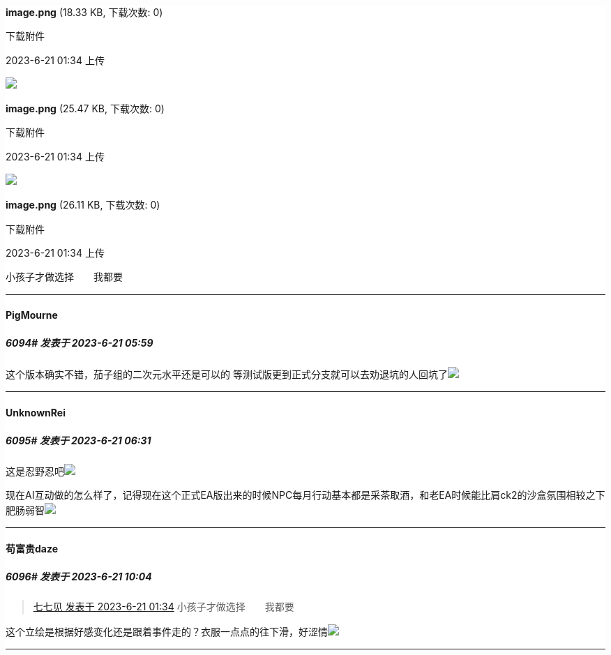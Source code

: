 <strong>image.png</strong> (18.33 KB, 下载次数: 0)

下载附件

2023-6-21 01:34 上传

<img src="https://img.saraba1st.com/forum/202306/21/013430bl7re9rbnzrw73wl.png" referrerpolicy="no-referrer">

<strong>image.png</strong> (25.47 KB, 下载次数: 0)

下载附件

2023-6-21 01:34 上传

<img src="https://img.saraba1st.com/forum/202306/21/013436m3993ty2ery3r6se.png" referrerpolicy="no-referrer">

<strong>image.png</strong> (26.11 KB, 下载次数: 0)

下载附件

2023-6-21 01:34 上传

小孩子才做选择　　我都要


*****

####  PigMourne  
##### 6094#       发表于 2023-6-21 05:59

这个版本确实不错，茄子组的二次元水平还是可以的
等测试版更到正式分支就可以去劝退坑的人回坑了<img src="https://static.saraba1st.com/image/smiley/face2017/045.png" referrerpolicy="no-referrer">


*****

####  UnknownRei  
##### 6095#       发表于 2023-6-21 06:31

这是忍野忍吧<img src="https://static.saraba1st.com/image/smiley/face2017/022.png" referrerpolicy="no-referrer">

现在AI互动做的怎么样了，记得现在这个正式EA版出来的时候NPC每月行动基本都是采茶取酒，和老EA时候能比肩ck2的沙盒氛围相较之下肥肠弱智<img src="https://static.saraba1st.com/image/smiley/face2017/257.png" referrerpolicy="no-referrer">


*****

####  苟富贵daze  
##### 6096#       发表于 2023-6-21 10:04

<blockquote><a href="httphttps://bbs.saraba1st.com/2b/forum.php?mod=redirect&amp;goto=findpost&amp;pid=61364404&amp;ptid=2092193" target="_blank">七七见 发表于 2023-6-21 01:34</a>
小孩子才做选择　　我都要</blockquote>
这个立绘是根据好感变化还是跟着事件走的？衣服一点点的往下滑，好涩情<img src="https://static.saraba1st.com/image/smiley/face2017/077.png" referrerpolicy="no-referrer">


*****
